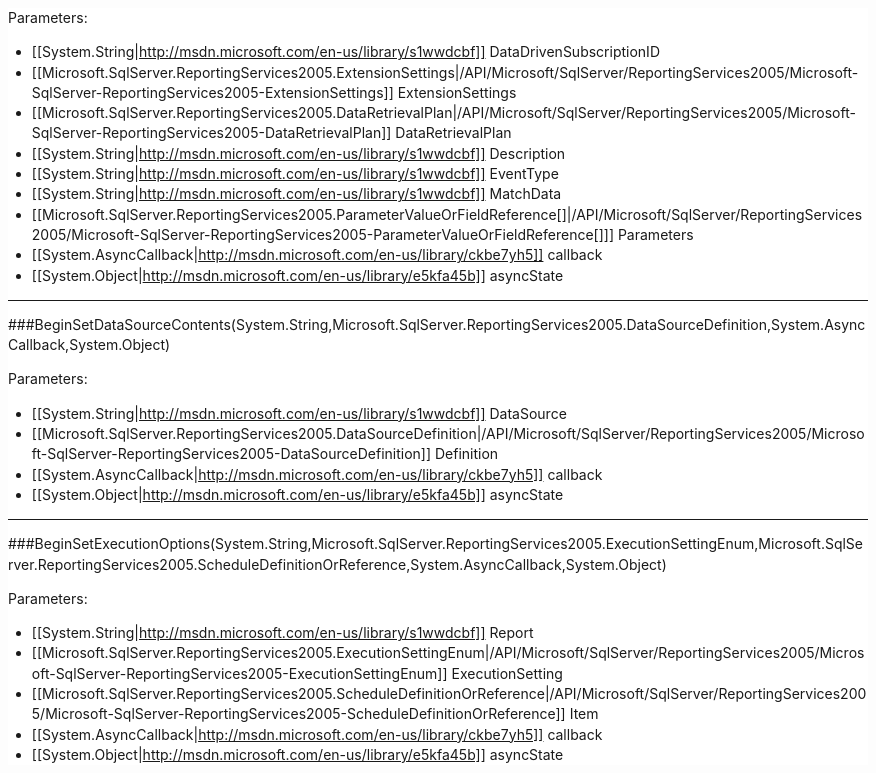 Parameters: 

* [[System.String|http://msdn.microsoft.com/en-us/library/s1wwdcbf]] DataDrivenSubscriptionID 
* [[Microsoft.SqlServer.ReportingServices2005.ExtensionSettings|/API/Microsoft/SqlServer/ReportingServices2005/Microsoft-SqlServer-ReportingServices2005-ExtensionSettings]] ExtensionSettings 
* [[Microsoft.SqlServer.ReportingServices2005.DataRetrievalPlan|/API/Microsoft/SqlServer/ReportingServices2005/Microsoft-SqlServer-ReportingServices2005-DataRetrievalPlan]] DataRetrievalPlan 
* [[System.String|http://msdn.microsoft.com/en-us/library/s1wwdcbf]] Description 
* [[System.String|http://msdn.microsoft.com/en-us/library/s1wwdcbf]] EventType 
* [[System.String|http://msdn.microsoft.com/en-us/library/s1wwdcbf]] MatchData 
* [[Microsoft.SqlServer.ReportingServices2005.ParameterValueOrFieldReference[]|/API/Microsoft/SqlServer/ReportingServices2005/Microsoft-SqlServer-ReportingServices2005-ParameterValueOrFieldReference[]]] Parameters 
* [[System.AsyncCallback|http://msdn.microsoft.com/en-us/library/ckbe7yh5]] callback 
* [[System.Object|http://msdn.microsoft.com/en-us/library/e5kfa45b]] asyncState 






---


###BeginSetDataSourceContents(System.String,Microsoft.SqlServer.ReportingServices2005.DataSourceDefinition,System.AsyncCallback,System.Object)
<remarks />

Parameters: 

* [[System.String|http://msdn.microsoft.com/en-us/library/s1wwdcbf]] DataSource 
* [[Microsoft.SqlServer.ReportingServices2005.DataSourceDefinition|/API/Microsoft/SqlServer/ReportingServices2005/Microsoft-SqlServer-ReportingServices2005-DataSourceDefinition]] Definition 
* [[System.AsyncCallback|http://msdn.microsoft.com/en-us/library/ckbe7yh5]] callback 
* [[System.Object|http://msdn.microsoft.com/en-us/library/e5kfa45b]] asyncState 






---


###BeginSetExecutionOptions(System.String,Microsoft.SqlServer.ReportingServices2005.ExecutionSettingEnum,Microsoft.SqlServer.ReportingServices2005.ScheduleDefinitionOrReference,System.AsyncCallback,System.Object)
<remarks />

Parameters: 

* [[System.String|http://msdn.microsoft.com/en-us/library/s1wwdcbf]] Report 
* [[Microsoft.SqlServer.ReportingServices2005.ExecutionSettingEnum|/API/Microsoft/SqlServer/ReportingServices2005/Microsoft-SqlServer-ReportingServices2005-ExecutionSettingEnum]] ExecutionSetting 
* [[Microsoft.SqlServer.ReportingServices2005.ScheduleDefinitionOrReference|/API/Microsoft/SqlServer/ReportingServices2005/Microsoft-SqlServer-ReportingServices2005-ScheduleDefinitionOrReference]] Item 
* [[System.AsyncCallback|http://msdn.microsoft.com/en-us/library/ckbe7yh5]] callback 
* [[System.Object|http://msdn.microsoft.com/en-us/library/e5kfa45b]] asyncState 

